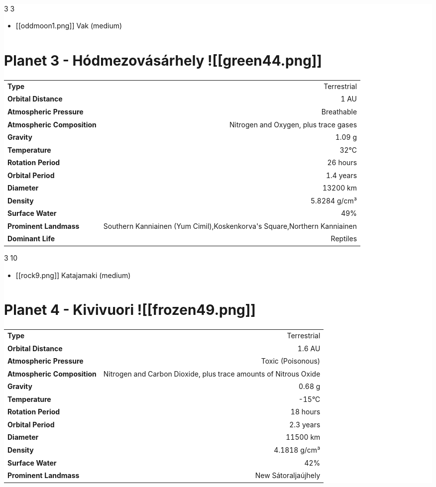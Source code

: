 


3
3

- [[oddmoon1.png]] Vak (medium)

# Planet 3 - Hódmezovásárhely ![[green44.png]]
|                             |                           |
| --------------------------- | -------------------------:|
| **Type**                    |             Terrestrial |
| **Orbital Distance**        |   1 AU |
| **Atmospheric Pressure**    |       Breathable |
| **Atmospheric Composition** |      Nitrogen and Oxygen, plus trace gases |
| **Gravity**                 |        1.09 g |
| **Temperature**             |    32°C |
| **Rotation Period**         |  26 hours |
| **Orbital Period** | 1.4 years |
| **Diameter**                |      13200 km | 
| **Density**                 |    5.8284 g/cm³ |
| **Surface Water**           |           49% | 
| **Prominent Landmass**      |         Southern Kanniainen (Yum Cimil),Koskenkorva's Square,Northern Kanniainen | 
| **Dominant Life**           |         Reptiles |



3
10

- [[rock9.png]] Katajamaki (medium)

# Planet 4 - Kivivuori ![[frozen49.png]]
|                             |                           |
| --------------------------- | -------------------------:|
| **Type**                    |             Terrestrial |
| **Orbital Distance**        |   1.6 AU |
| **Atmospheric Pressure**    |       Toxic (Poisonous) |
| **Atmospheric Composition** |      Nitrogen and Carbon Dioxide, plus trace amounts of Nitrous Oxide |
| **Gravity**                 |        0.68 g |
| **Temperature**             |    -15°C |
| **Rotation Period**         |  18 hours |
| **Orbital Period** | 2.3 years |
| **Diameter**                |      11500 km | 
| **Density**                 |    4.1818 g/cm³ |
| **Surface Water**           |           42% | 
| **Prominent Landmass**      |         New Sátoraljaújhely | 
